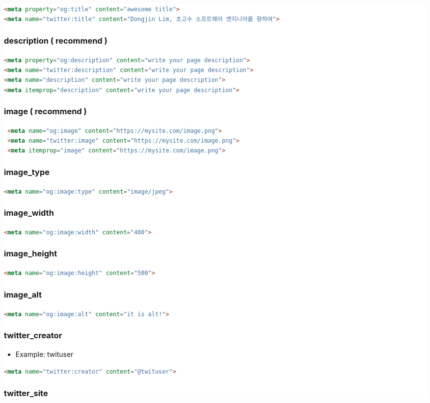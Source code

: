 ```html
<meta property="og:title" content="awesome title">
<meta name="twitter:title" content="Dongjin Lim, 초고수 소프트웨어 엔지니어를 향하여">
```


### description ( recommend )

```html
<meta property="og:description" content="write your page description">
<meta name="twitter:description" content="write your page description">
<meta name="description" content="write your page description">
<meta itemprop="description" content="write your page description">
```

### image ( recommend )

```html
 <meta name="og:image" content="https://mysite.com/image.png">
 <meta name="twitter:image" content="https://mysite.com/image.png">
 <meta itemprop="image" content="https://mysite.com/image.png">
```

### image_type

```html
<meta name="og:image:type" content="image/jpeg">
```

### image_width

```html
<meta name="og:image:width" content="400">
```

### image_height

```html
<meta name="og:image:height" content="500">
```

### image_alt

```html
<meta name="og:image:alt" content="it is alt!">
```

### twitter_creator

- Example: twituser

```html
<meta name="twitter:creator" content="@twituser">
```

### twitter_site

